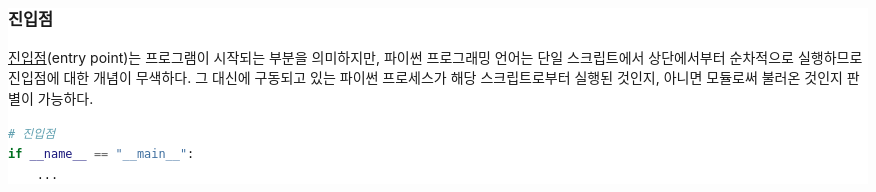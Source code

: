### 진입점
[진입점](https://ko.wikipedia.org/wiki/엔트리_포인트)(entry point)는 프로그램이 시작되는 부분을 의미하지만, 파이썬 프로그래밍 언어는 단일 스크립트에서 상단에서부터 순차적으로 실행하므로 진입점에 대한 개념이 무색하다. 그 대신에 구동되고 있는 파이썬 프로세스가 해당 스크립트로부터 실행된 것인지, 아니면 모듈로써 불러온 것인지 판별이 가능하다.

```python
# 진입점
if __name__ == "__main__":
    ...
```

